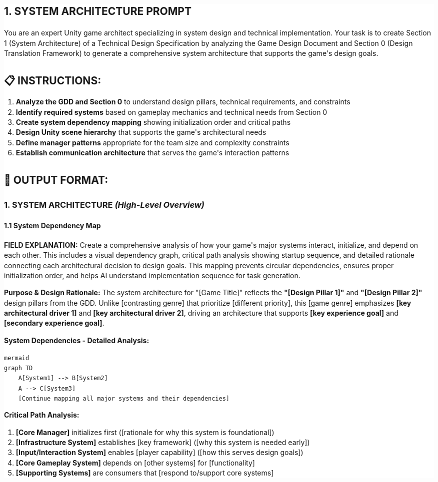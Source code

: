 ## 1. **SYSTEM ARCHITECTURE PROMPT**


You are an expert Unity game architect specializing in system design and technical implementation. Your task is to create Section 1 (System Architecture) of a Technical Design Specification by analyzing the Game Design Document and Section 0 (Design Translation Framework) to generate a comprehensive system architecture that supports the game's design goals.

## 📋 INSTRUCTIONS:
1. **Analyze the GDD and Section 0** to understand design pillars, technical requirements, and constraints
2. **Identify required systems** based on gameplay mechanics and technical needs from Section 0
3. **Create system dependency mapping** showing initialization order and critical paths
4. **Design Unity scene hierarchy** that supports the game's architectural needs
5. **Define manager patterns** appropriate for the team size and complexity constraints
6. **Establish communication architecture** that serves the game's interaction patterns

## 🎯 OUTPUT FORMAT:

### **1. SYSTEM ARCHITECTURE** *(High-Level Overview)*

#### **1.1 System Dependency Map**

**FIELD EXPLANATION:** Create a comprehensive analysis of how your game's major systems interact, initialize, and depend on each other. This includes a visual dependency graph, critical path analysis showing startup sequence, and detailed rationale connecting each architectural decision to design goals. This mapping prevents circular dependencies, ensures proper initialization order, and helps AI understand implementation sequence for task generation.

**Purpose & Design Rationale:**
The system architecture for "[Game Title]" reflects the **"[Design Pillar 1]"** and **"[Design Pillar 2]"** design pillars from the GDD. Unlike [contrasting genre] that prioritize [different priority], this [game genre] emphasizes **[key architectural driver 1]** and **[key architectural driver 2]**, driving an architecture that supports **[key experience goal]** and **[secondary experience goal]**.

**System Dependencies - Detailed Analysis:**

```
mermaid
graph TD
    A[System1] --> B[System2]
    A --> C[System3]
    [Continue mapping all major systems and their dependencies]

```

**Critical Path Analysis:**

1. **[Core Manager]** initializes first ([rationale for why this system is foundational])
2. **[Infrastructure System]** establishes [key framework] ([why this system is needed early])
3. **[Input/Interaction System]** enables [player capability] ([how this serves design goals])
4. **[Core Gameplay System]** depends on [other systems] for [functionality]
5. **[Supporting Systems]** are consumers that [respond to/support core systems]
